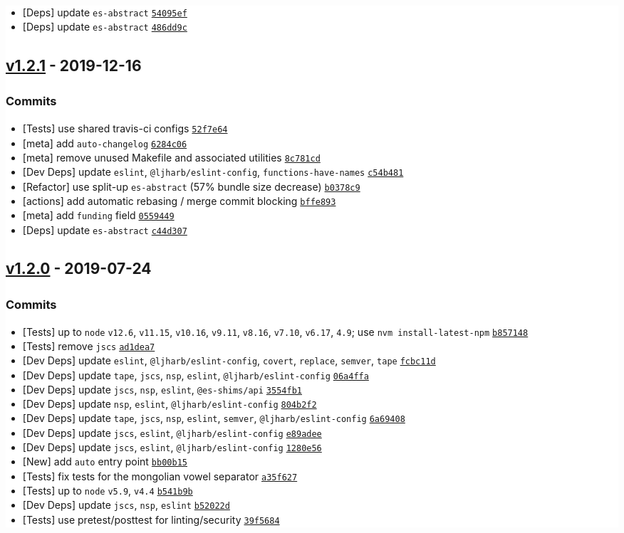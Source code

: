 - [Deps] update `es-abstract` [`54095ef`](https://github.com/es-shims/String.prototype.trim/commit/54095ef76d193c8595516977e98343f8db754e2d)
- [Deps] update `es-abstract` [`486dd9c`](https://github.com/es-shims/String.prototype.trim/commit/486dd9c68c5843a9f50cde55749d34edb9702616)

## [v1.2.1](https://github.com/es-shims/String.prototype.trim/compare/v1.2.0...v1.2.1) - 2019-12-16

### Commits

- [Tests] use shared travis-ci configs [`52f7e64`](https://github.com/es-shims/String.prototype.trim/commit/52f7e643f128e04ed0139c1cb3da7b7907ea639f)
- [meta] add `auto-changelog` [`6284c06`](https://github.com/es-shims/String.prototype.trim/commit/6284c061c8f4de4314a43e8600ff879164ab162c)
- [meta] remove unused Makefile and associated utilities [`8c781cd`](https://github.com/es-shims/String.prototype.trim/commit/8c781cd4bad87f7bf31dae256ef0f1c19cec2113)
- [Dev Deps] update `eslint`, `@ljharb/eslint-config`, `functions-have-names` [`c54b481`](https://github.com/es-shims/String.prototype.trim/commit/c54b481743611e736315c10885cfc861d306e64a)
- [Refactor] use split-up `es-abstract` (57% bundle size decrease) [`b0378c9`](https://github.com/es-shims/String.prototype.trim/commit/b0378c99988846b0a8edf3fcfd08f30dd632f5a9)
- [actions] add automatic rebasing / merge commit blocking [`bffe893`](https://github.com/es-shims/String.prototype.trim/commit/bffe893990837250f8a3c4714bd52675251af5c7)
- [meta] add `funding` field [`0559449`](https://github.com/es-shims/String.prototype.trim/commit/05594490366fad2d8e4bd435937fbd81169d965a)
- [Deps] update `es-abstract` [`c44d307`](https://github.com/es-shims/String.prototype.trim/commit/c44d307a50bb1fc53811b49d9203cd794ed1bae4)

## [v1.2.0](https://github.com/es-shims/String.prototype.trim/compare/v1.1.2...v1.2.0) - 2019-07-24

### Commits

- [Tests] up to `node` `v12.6`, `v11.15`, `v10.16`, `v9.11`, `v8.16`, `v7.10`, `v6.17`, `4.9`; use `nvm install-latest-npm` [`b857148`](https://github.com/es-shims/String.prototype.trim/commit/b857148644d305f720b2dd9bf691b7dc2930f91d)
- [Tests] remove `jscs` [`ad1dea7`](https://github.com/es-shims/String.prototype.trim/commit/ad1dea7f6114de79d637e82cdfaf1aa5499bd358)
- [Dev Deps] update `eslint`, `@ljharb/eslint-config`, `covert`, `replace`, `semver`, `tape` [`fcbc11d`](https://github.com/es-shims/String.prototype.trim/commit/fcbc11d4af9be65f4f7eb4aec20498c7a33a004f)
- [Dev Deps] update `tape`, `jscs`, `nsp`, `eslint`, `@ljharb/eslint-config` [`06a4ffa`](https://github.com/es-shims/String.prototype.trim/commit/06a4ffa3078d4ab65418e878d3ef7b03277e8a1f)
- [Dev Deps] update `jscs`, `nsp`, `eslint`, `@es-shims/api` [`3554fb1`](https://github.com/es-shims/String.prototype.trim/commit/3554fb1fe722004080000b0767f7f89676a3d73a)
- [Dev Deps] update `nsp`, `eslint`, `@ljharb/eslint-config` [`804b2f2`](https://github.com/es-shims/String.prototype.trim/commit/804b2f244c257b32cb2473eb1a829ce97dc6a0a5)
- [Dev Deps] update `tape`, `jscs`, `nsp`, `eslint`, `semver`, `@ljharb/eslint-config` [`6a69408`](https://github.com/es-shims/String.prototype.trim/commit/6a694081cdd9aa9296ea181e4d2b4c6fe656bb16)
- [Dev Deps] update `jscs`, `eslint`, `@ljharb/eslint-config` [`e89adee`](https://github.com/es-shims/String.prototype.trim/commit/e89adeefcbd6fb59563e62d230b8036d65a8bf69)
- [Dev Deps] update `jscs`, `eslint`, `@ljharb/eslint-config` [`1280e56`](https://github.com/es-shims/String.prototype.trim/commit/1280e5629deb4554c7077d0e452399c03c06f7b1)
- [New] add `auto` entry point [`bb00b15`](https://github.com/es-shims/String.prototype.trim/commit/bb00b1551d2774e216b5d316b552d08a7f0619d4)
- [Tests] fix tests for the mongolian vowel separator [`a35f627`](https://github.com/es-shims/String.prototype.trim/commit/a35f6275ec7b4d6b47136a007fd07566e037cac8)
- [Tests] up to `node` `v5.9`, `v4.4` [`b541b9b`](https://github.com/es-shims/String.prototype.trim/commit/b541b9b46873be859aea6c5b1e7f6f54323ea139)
- [Dev Deps] update `jscs`, `nsp`, `eslint` [`b52022d`](https://github.com/es-shims/String.prototype.trim/commit/b52022d809922914827c34bcf2c1f81b68bde092)
- [Tests] use pretest/posttest for linting/security [`39f5684`](https://github.com/es-shims/String.prototype.trim/commit/39f56844f30f630ab5497f38153b8f0646ed1d96)